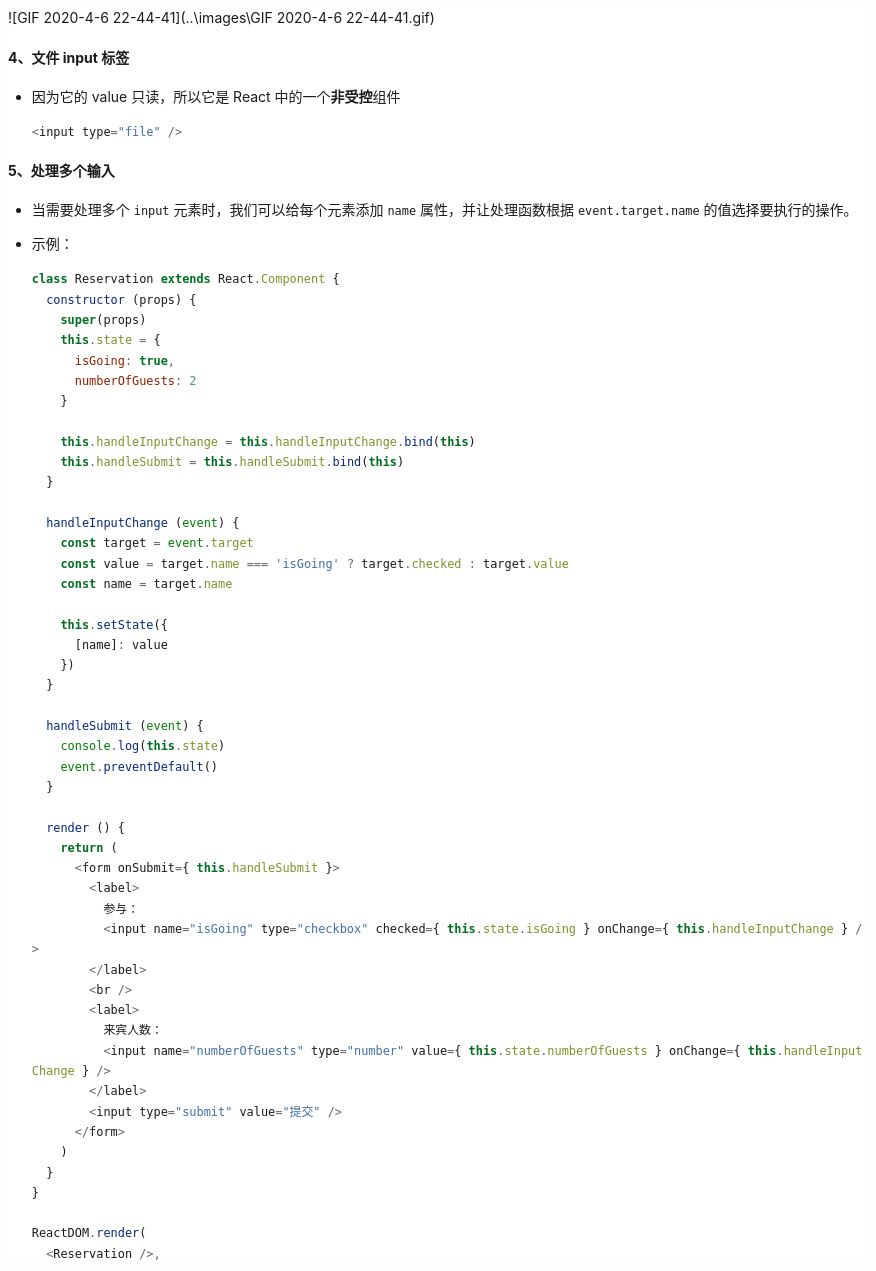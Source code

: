   ![GIF 2020-4-6 22-44-41](..\images\GIF 2020-4-6 22-44-41.gif)

#### 4、文件 input 标签

- 因为它的 value 只读，所以它是 React 中的一个**非受控**组件

  ```javascript
  <input type="file" />
  ```

#### 5、处理多个输入

- 当需要处理多个 `input` 元素时，我们可以给每个元素添加 `name` 属性，并让处理函数根据 `event.target.name` 的值选择要执行的操作。

- 示例：

  ```javascript
  class Reservation extends React.Component {
    constructor (props) {
      super(props)
      this.state = {
        isGoing: true,
        numberOfGuests: 2
      }
  
      this.handleInputChange = this.handleInputChange.bind(this)
      this.handleSubmit = this.handleSubmit.bind(this)
    }
  
    handleInputChange (event) {
      const target = event.target
      const value = target.name === 'isGoing' ? target.checked : target.value
      const name = target.name
  
      this.setState({
        [name]: value
      })
    }
  
    handleSubmit (event) {
      console.log(this.state)
      event.preventDefault()
    }
  
    render () {
      return (
        <form onSubmit={ this.handleSubmit }>
          <label>
            参与：
            <input name="isGoing" type="checkbox" checked={ this.state.isGoing } onChange={ this.handleInputChange } />
          </label>
          <br />
          <label>
            来宾人数：
            <input name="numberOfGuests" type="number" value={ this.state.numberOfGuests } onChange={ this.handleInputChange } />
          </label>
          <input type="submit" value="提交" />
        </form>
      )
    }
  }
  
  ReactDOM.render(
    <Reservation />,
  ```